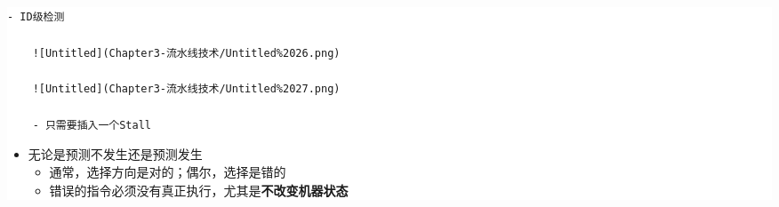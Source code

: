     - ID级检测
        
        ![Untitled](Chapter3-流水线技术/Untitled%2026.png)
        
        ![Untitled](Chapter3-流水线技术/Untitled%2027.png)
        
        - 只需要插入一个Stall
- 无论是预测不发生还是预测发生
    - 通常，选择方向是对的；偶尔，选择是错的
    - 错误的指令必须没有真正执行，尤其是**不改变机器状态**

